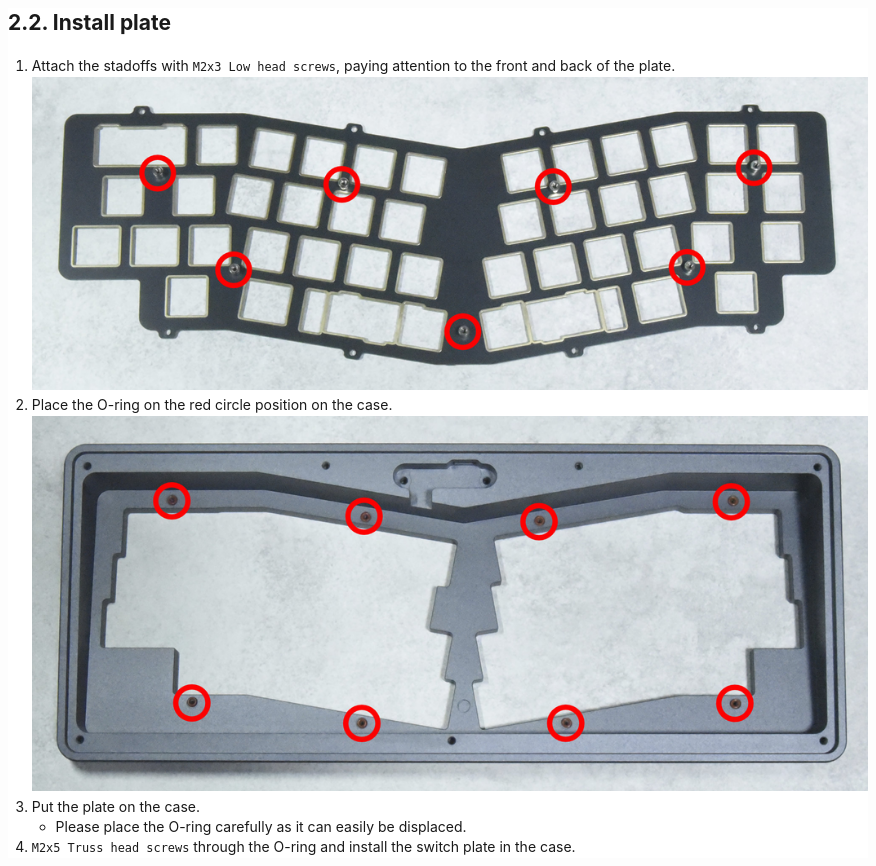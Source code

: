 
<a id="orgab27595"></a>

## 2.2. Install plate

1.  Attach the stadoffs with `M2x3 Low head screws`, paying attention to the front and back of the plate.  
    ![img](./images/install_standoffs.jpg)
2.  Place the O-ring on the red circle position on the case.  
    ![img](./images/puton_o_rings.jpg)
3.  Put the plate on the case.
    -   Please place the O-ring carefully as it can easily be displaced.
4.  `M2x5 Truss head screws` through the O-ring and install the switch plate in the case.  